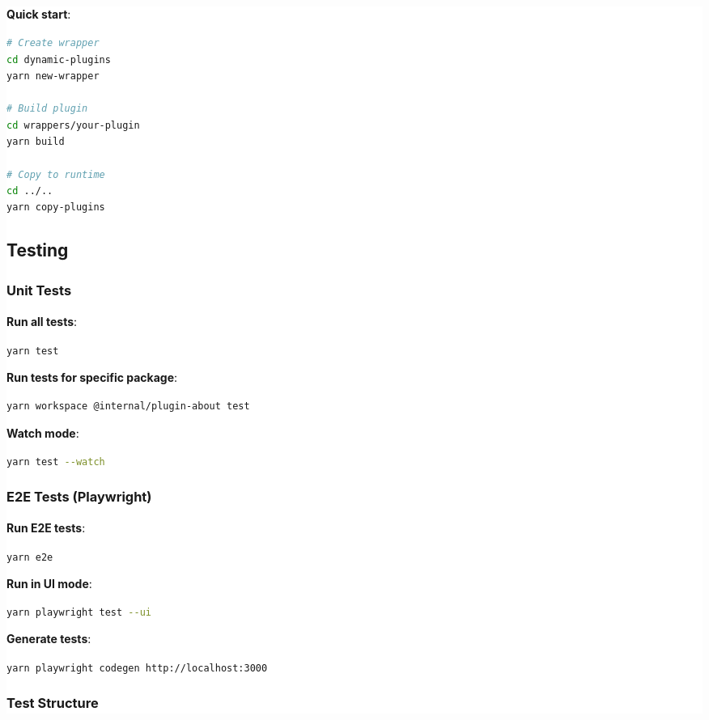 **Quick start**:

```bash
# Create wrapper
cd dynamic-plugins
yarn new-wrapper

# Build plugin
cd wrappers/your-plugin
yarn build

# Copy to runtime
cd ../..
yarn copy-plugins
```

## Testing

### Unit Tests

**Run all tests**:

```bash
yarn test
```

**Run tests for specific package**:

```bash
yarn workspace @internal/plugin-about test
```

**Watch mode**:

```bash
yarn test --watch
```

### E2E Tests (Playwright)

**Run E2E tests**:

```bash
yarn e2e
```

**Run in UI mode**:

```bash
yarn playwright test --ui
```

**Generate tests**:

```bash
yarn playwright codegen http://localhost:3000
```

### Test Structure
